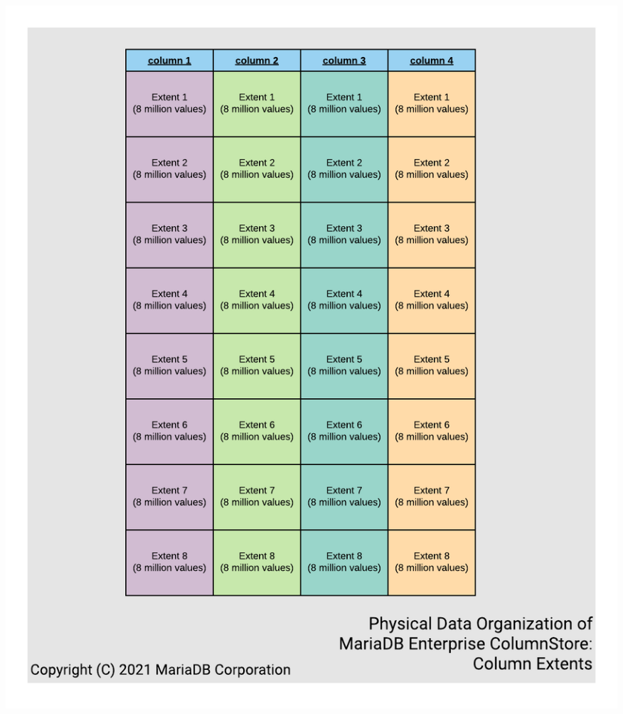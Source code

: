 ![EColumnStorePhysicalDataOrganizationColumnExtents](../.gitbook/assets/columnstore-storage-architecture/+image/ecolumnstorephysicaldataorganizationcolumnextents.png "EColumnStorePhysicalDataOrganizationColumnExtents")
